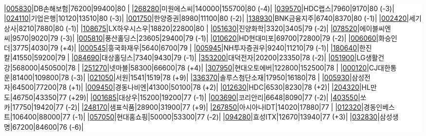 |[005830](https://finance.daum.net/quotes/A005830)|DB손해보험|76200|99400|80 |
|[268280](https://finance.daum.net/quotes/A268280)|미원에스씨|140000|155700|80 (-4)|
|[039570](https://finance.daum.net/quotes/A039570)|HDC랩스|7960|9170|80 (-3)|
|[024110](https://finance.daum.net/quotes/A024110)|기업은행|10120|13510|80 (-3)|
|[001750](https://finance.daum.net/quotes/A001750)|한양증권|8980|11100|80 (-2)|
|[138930](https://finance.daum.net/quotes/A138930)|BNK금융지주|6740|8370|80 (-1)|
|[002420](https://finance.daum.net/quotes/A002420)|세기상사|8210|7880|80 (-1)|
|[108675](https://finance.daum.net/quotes/A108675)|LX하우시스우|18820|22800|80 |
|[051630](https://finance.daum.net/quotes/A051630)|진양화학|3320|3405|79 (-2)|
|[078520](https://finance.daum.net/quotes/A078520)|에이블씨엔씨|9570|9020|79 (-3)|
|[005810](https://finance.daum.net/quotes/A005810)|풍산홀딩스|23605|29400|79 (-1)|
|[010620](https://finance.daum.net/quotes/A010620)|HD현대미포|69700|72800|79 (-2)|
|[006060](https://finance.daum.net/quotes/A006060)|화승인더|3775|4030|79 (+4)|
|[000545](https://finance.daum.net/quotes/A000545)|흥국화재우|5640|6700|79 |
|[005945](https://finance.daum.net/quotes/A005945)|NH투자증권우|9240|11210|79 (-1)|
|[180640](https://finance.daum.net/quotes/A180640)|한진칼|41550|59200|79 |
|[084690](https://finance.daum.net/quotes/A084690)|대상홀딩스|7340|9430|79 (-1)|
|[353200](https://finance.daum.net/quotes/A353200)|대덕전자|20200|23350|78 (-2)|
|[051900](https://finance.daum.net/quotes/A051900)|LG생활건강|568000|450500|78 |
|[251270](https://finance.daum.net/quotes/A251270)|넷마블|58300|66600|78 (+4)|
|[307950](https://finance.daum.net/quotes/A307950)|현대오토에버|122800|152500|78 |
|[000120](https://finance.daum.net/quotes/A000120)|CJ대한통운|81400|109800|78 (-3)|
|[021050](https://finance.daum.net/quotes/A021050)|서원|1541|1519|78 (+9)|
|[336370](https://finance.daum.net/quotes/A336370)|솔루스첨단소재|17950|16180|78 |
|[005930](https://finance.daum.net/quotes/A005930)|삼성전자|64500|77200|78 (+1)|
|[009450](https://finance.daum.net/quotes/A009450)|경동나비엔|41300|50100|78 (+2)|
|[012630](https://finance.daum.net/quotes/A012630)|HDC|6530|8230|78 (+2)|
|[204320](https://finance.daum.net/quotes/A204320)|HL만도|46750|43350|77 (+29)|
|[001685](https://finance.daum.net/quotes/A001685)|대상우|15200|19200|77 (-1)|
|[003690](https://finance.daum.net/quotes/A003690)|코리안리|6648|8090|77 (-2)|
|[403550](https://finance.daum.net/quotes/A403550)|쏘카|17750|19420|77 (-2)|
|[248170](https://finance.daum.net/quotes/A248170)|샘표식품|28900|31900|77 (+9)|
|[267850](https://finance.daum.net/quotes/A267850)|아시아나IDT|14020|17880|77 |
|[012320](https://finance.daum.net/quotes/A012320)|경동인베스트|106400|88000|77 (-1)|
|[057050](https://finance.daum.net/quotes/A057050)|현대홈쇼핑|50000|53300|77 (-2)|
|[094280](https://finance.daum.net/quotes/A094280)|효성ITX|12670|13940|77 (+3)|
|[032830](https://finance.daum.net/quotes/A032830)|삼성생명|67200|84600|76 (-6)|